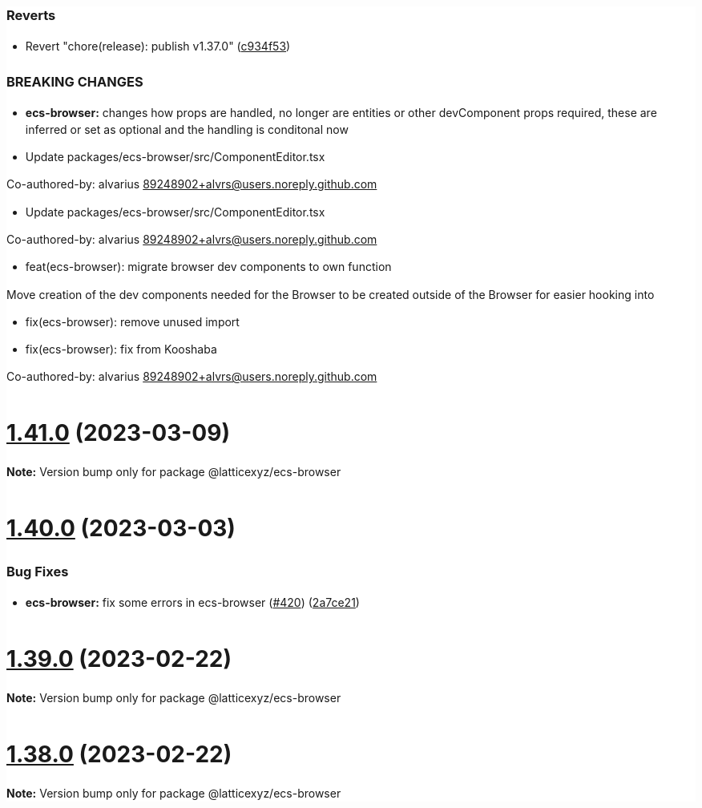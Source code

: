 ### Reverts

- Revert "chore(release): publish v1.37.0" ([c934f53](https://github.com/latticexyz/mud/commit/c934f5388c1e56f2fe6390fdda30f5b9b1ea1c20))

### BREAKING CHANGES

- **ecs-browser:** changes how props are handled, no longer are entities or other devComponent props
  required, these are inferred or set as optional and the handling is conditonal now

- Update packages/ecs-browser/src/ComponentEditor.tsx

Co-authored-by: alvarius <89248902+alvrs@users.noreply.github.com>

- Update packages/ecs-browser/src/ComponentEditor.tsx

Co-authored-by: alvarius <89248902+alvrs@users.noreply.github.com>

- feat(ecs-browser): migrate browser dev components to own function

Move creation of the dev components needed for the Browser to be created outside of the Browser for
easier hooking into

- fix(ecs-browser): remove unused import

- fix(ecs-browser): fix from Kooshaba

Co-authored-by: alvarius <89248902+alvrs@users.noreply.github.com>

# [1.41.0](https://github.com/latticexyz/mud/compare/v1.40.0...v1.41.0) (2023-03-09)

**Note:** Version bump only for package @latticexyz/ecs-browser

# [1.40.0](https://github.com/latticexyz/mud/compare/v1.39.0...v1.40.0) (2023-03-03)

### Bug Fixes

- **ecs-browser:** fix some errors in ecs-browser ([#420](https://github.com/latticexyz/mud/issues/420)) ([2a7ce21](https://github.com/latticexyz/mud/commit/2a7ce210553b2b9a6b2dffddac069be24802645f))

# [1.39.0](https://github.com/latticexyz/mud/compare/v1.38.0...v1.39.0) (2023-02-22)

**Note:** Version bump only for package @latticexyz/ecs-browser

# [1.38.0](https://github.com/latticexyz/mud/compare/v1.37.1...v1.38.0) (2023-02-22)

**Note:** Version bump only for package @latticexyz/ecs-browser
